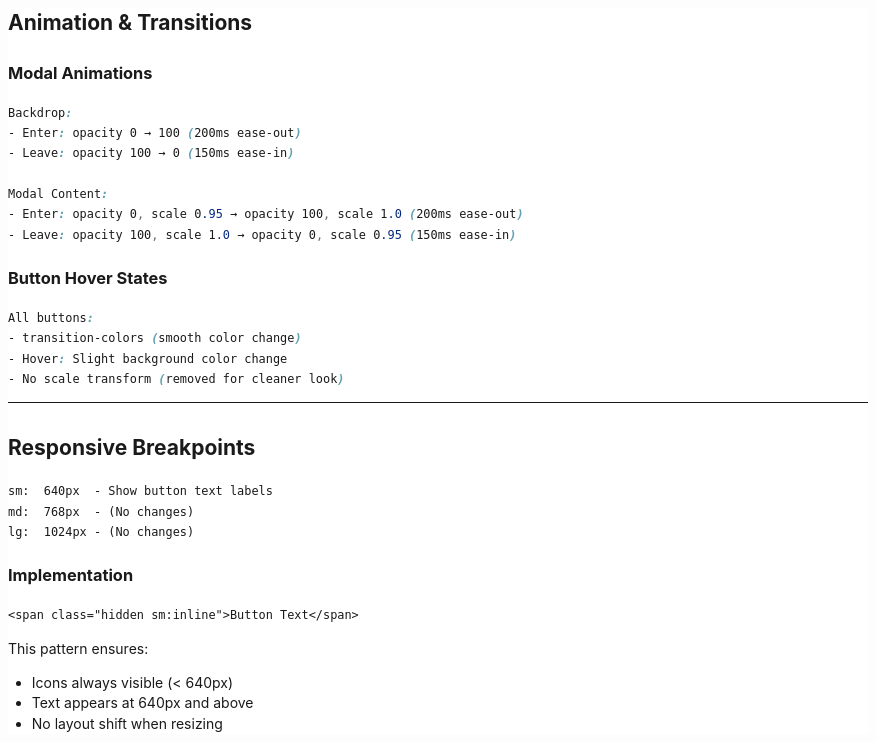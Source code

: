 
## Animation & Transitions

### Modal Animations
```css
Backdrop:
- Enter: opacity 0 → 100 (200ms ease-out)
- Leave: opacity 100 → 0 (150ms ease-in)

Modal Content:
- Enter: opacity 0, scale 0.95 → opacity 100, scale 1.0 (200ms ease-out)
- Leave: opacity 100, scale 1.0 → opacity 0, scale 0.95 (150ms ease-in)
```

### Button Hover States
```css
All buttons:
- transition-colors (smooth color change)
- Hover: Slight background color change
- No scale transform (removed for cleaner look)
```

---

## Responsive Breakpoints

```
sm:  640px  - Show button text labels
md:  768px  - (No changes)
lg:  1024px - (No changes)
```

### Implementation
```vue
<span class="hidden sm:inline">Button Text</span>
```
This pattern ensures:
- Icons always visible (< 640px)
- Text appears at 640px and above
- No layout shift when resizing
